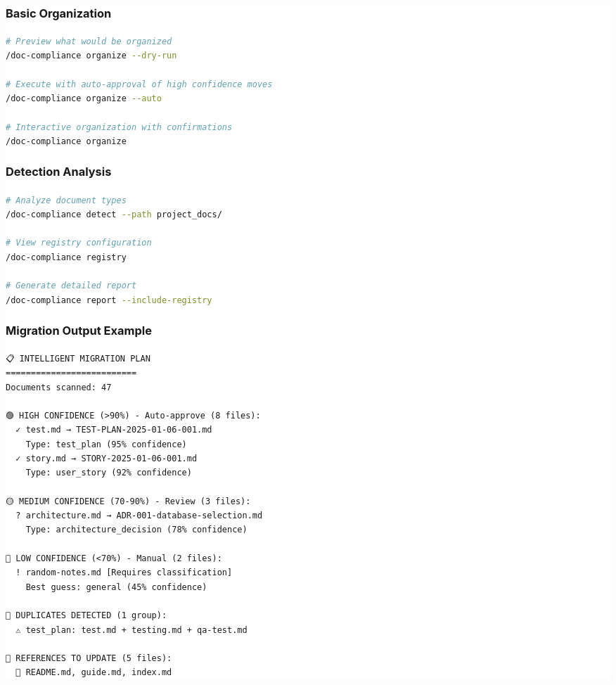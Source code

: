 ### Basic Organization
```bash
# Preview what would be organized
/doc-compliance organize --dry-run

# Execute with auto-approval of high confidence moves
/doc-compliance organize --auto

# Interactive organization with confirmations
/doc-compliance organize
```

### Detection Analysis
```bash
# Analyze document types
/doc-compliance detect --path project_docs/

# View registry configuration
/doc-compliance registry

# Generate detailed report
/doc-compliance report --include-registry
```

### Migration Output Example
```
📋 INTELLIGENT MIGRATION PLAN
==========================
Documents scanned: 47

🟢 HIGH CONFIDENCE (>90%) - Auto-approve (8 files):
  ✓ test.md → TEST-PLAN-2025-01-06-001.md
    Type: test_plan (95% confidence)
  ✓ story.md → STORY-2025-01-06-001.md  
    Type: user_story (92% confidence)

🟡 MEDIUM CONFIDENCE (70-90%) - Review (3 files):
  ? architecture.md → ADR-001-database-selection.md
    Type: architecture_decision (78% confidence)

🔴 LOW CONFIDENCE (<70%) - Manual (2 files):
  ! random-notes.md [Requires classification]
    Best guess: general (45% confidence)

🔄 DUPLICATES DETECTED (1 group):
  ⚠️ test_plan: test.md + testing.md + qa-test.md

🔗 REFERENCES TO UPDATE (5 files):
  📝 README.md, guide.md, index.md
```
